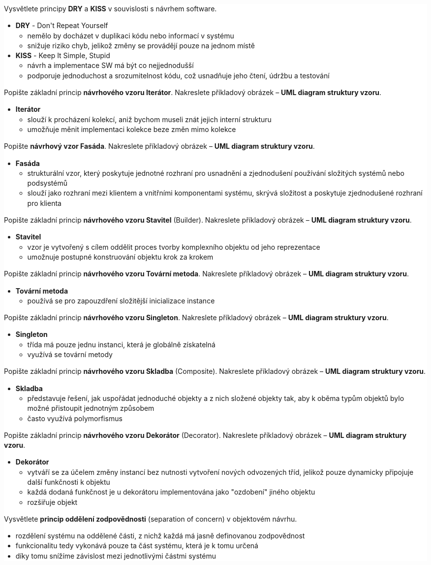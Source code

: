 Vysvětlete principy **DRY** a **KISS** v souvislosti s návrhem software.
- **DRY** - Don't Repeat Yourself
	- nemělo by docházet v duplikaci kódu nebo informací v systému
	- snižuje riziko chyb, jelikož změny se provádějí pouze na jednom místě
- **KISS** - Keep It Simple, Stupid
	- návrh a implementace SW má být co nejjednodušší
	- podporuje jednoduchost a srozumitelnost kódu, což usnadňuje jeho čtení, údržbu a testování

Popište základní princip **návrhového vzoru Iterátor**. Nakreslete příkladový obrázek – **UML diagram struktury vzoru**.
- **Iterátor**
	- slouží k procházení kolekcí, aniž bychom museli znát jejich interní strukturu
	- umožňuje měnit implementaci kolekce beze změn mimo kolekce

Popište **návrhový vzor Fasáda**. Nakreslete příkladový obrázek – **UML diagram struktury vzoru**.
- **Fasáda**
	- strukturální vzor, který poskytuje jednotné rozhraní pro usnadnění a zjednodušení používání složitých systémů nebo podsystémů
	- slouží jako rozhraní mezi klientem a vnitřními komponentami systému, skrývá složitost a poskytuje zjednodušené rozhraní pro klienta

Popište základní princip **návrhového vzoru Stavitel** (Builder). Nakreslete příkladový obrázek – **UML diagram struktury vzoru**.
- **Stavitel**
	- vzor je vytvořený s cílem oddělit proces tvorby komplexního objektu od jeho reprezentace
	- umožnuje postupné konstruování objektu krok za krokem

Popište základní princip **návrhového vzoru Tovární metoda**. Nakreslete příkladový obrázek – **UML diagram struktury vzoru**.
- **Tovární metoda**
	- používá se pro zapouzdření složitější inicializace instance

Popište základní princip **návrhového vzoru Singleton**. Nakreslete příkladový obrázek – **UML diagram struktury vzoru**.
- **Singleton**
	- třída má pouze jednu instanci, která je globálně získatelná
	- využívá se tovární metody

Popište základní princip **návrhového vzoru Skladba** (Composite). Nakreslete příkladový obrázek – **UML diagram struktury vzoru**.
- **Skladba**
	- představuje řešení, jak uspořádat jednoduché objekty a z nich složené objekty tak, aby k oběma typům objektů bylo možné přistoupit jednotným způsobem
	- často využívá polymorfismus

Popište základní princip **návrhového vzoru Dekorátor** (Decorator). Nakreslete příkladový obrázek – **UML diagram struktury vzoru**.
- **Dekorátor**
	- vytváří se za účelem změny instancí bez nutnosti vytvoření nových odvozených tříd, jelikož pouze dynamicky připojuje další funkčnosti k objektu
	- každá dodaná funkčnost je u dekorátoru implementována jako "ozdobení" jiného objektu
	- rozšiřuje objekt

Vysvětlete **princip oddělení zodpovědnosti** (separation of concern) v objektovém návrhu.
- rozdělení systému na oddělené části, z nichž každá má jasně definovanou zodpovědnost
- funkcionalitu tedy vykonává pouze ta část systému, která je k tomu určená
- díky tomu snížíme závislost mezi jednotlivými částmi systému
